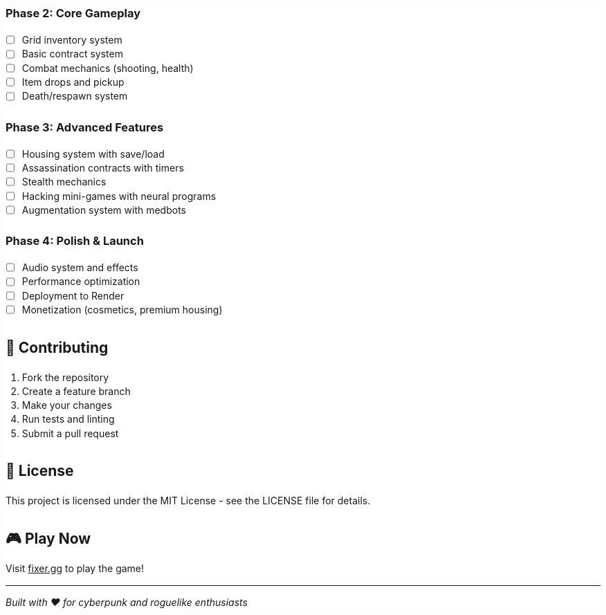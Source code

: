 ### Phase 2: Core Gameplay
- [ ] Grid inventory system
- [ ] Basic contract system
- [ ] Combat mechanics (shooting, health)
- [ ] Item drops and pickup
- [ ] Death/respawn system

### Phase 3: Advanced Features  
- [ ] Housing system with save/load
- [ ] Assassination contracts with timers
- [ ] Stealth mechanics
- [ ] Hacking mini-games with neural programs
- [ ] Augmentation system with medbots

### Phase 4: Polish & Launch
- [ ] Audio system and effects
- [ ] Performance optimization
- [ ] Deployment to Render
- [ ] Monetization (cosmetics, premium housing)

## 🤝 Contributing

1. Fork the repository
2. Create a feature branch
3. Make your changes
4. Run tests and linting
5. Submit a pull request

## 📄 License

This project is licensed under the MIT License - see the LICENSE file for details.

## 🎮 Play Now

Visit [fixer.gg](https://fixer.gg) to play the game!

---

*Built with ❤️ for cyberpunk and roguelike enthusiasts*


